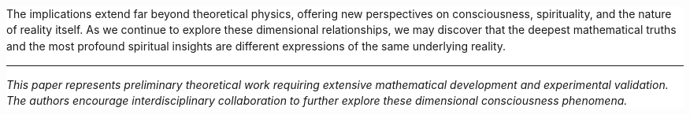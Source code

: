 The implications extend far beyond theoretical physics, offering new perspectives on consciousness, spirituality, and the nature of reality itself. As we continue to explore these dimensional relationships, we may discover that the deepest mathematical truths and the most profound spiritual insights are different expressions of the same underlying reality.

---

*This paper represents preliminary theoretical work requiring extensive mathematical development and experimental validation. The authors encourage interdisciplinary collaboration to further explore these dimensional consciousness phenomena.*

